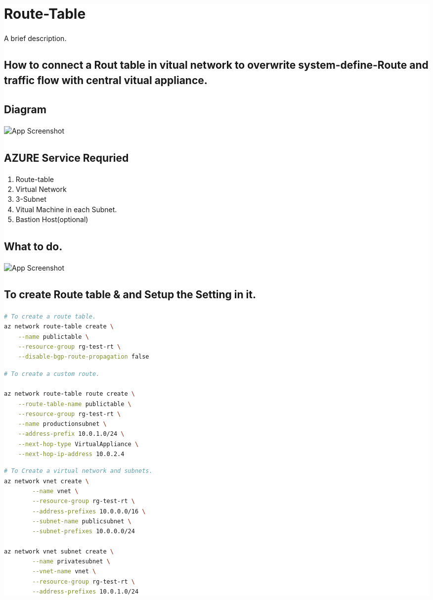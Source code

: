 # Route-Table 

A brief description.

## How to connect a Rout table in vitual network to overwrite system-define-Route and traffic flow with central vitual appliance.



## Diagram

![App Screenshot](https://github.com/satishvermacoen/Azure-Project-networking/blob/main/Route_table/Diagram.png)


## AZURE Service Requried 

1. Route-table
2. Virtual Network
3. 3-Subnet
4. Vitual Machine in each Subnet.
5. Bastion Host(optional)

## What to do.

![App Screenshot](https://github.com/satishvermacoen/Azure-Project-networking/blob/main/Route_table/Diagram2.png)

## To create Route table & and Setup the Setting in it.

```bash
# To create a route table.
az network route-table create \
    --name publictable \
    --resource-group rg-test-rt \
    --disable-bgp-route-propagation false
```
```bash
# To create a custom route.

az network route-table route create \
    --route-table-name publictable \
    --resource-group rg-test-rt \
    --name productionsubnet \
    --address-prefix 10.0.1.0/24 \
    --next-hop-type VirtualAppliance \
    --next-hop-ip-address 10.0.2.4
```
```bash
# To Create a virtual network and subnets.
az network vnet create \
        --name vnet \
        --resource-group rg-test-rt \
        --address-prefixes 10.0.0.0/16 \
        --subnet-name publicsubnet \
        --subnet-prefixes 10.0.0.0/24

az network vnet subnet create \
        --name privatesubnet \
        --vnet-name vnet \
        --resource-group rg-test-rt \
        --address-prefixes 10.0.1.0/24

```